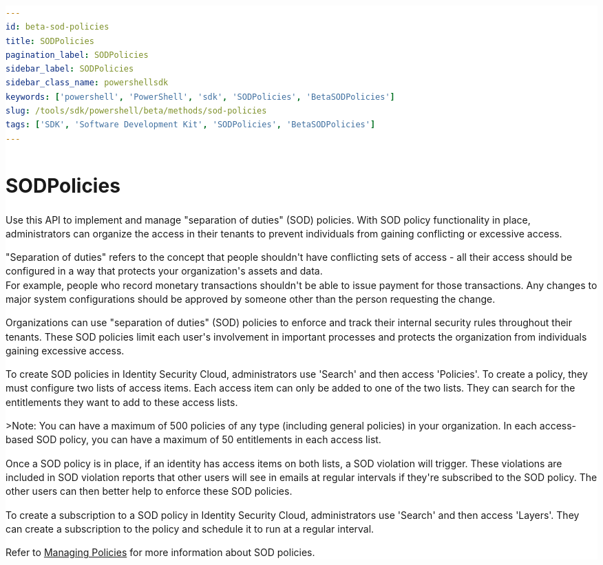 ```yaml
---
id: beta-sod-policies
title: SODPolicies
pagination_label: SODPolicies
sidebar_label: SODPolicies
sidebar_class_name: powershellsdk
keywords: ['powershell', 'PowerShell', 'sdk', 'SODPolicies', 'BetaSODPolicies'] 
slug: /tools/sdk/powershell/beta/methods/sod-policies
tags: ['SDK', 'Software Development Kit', 'SODPolicies', 'BetaSODPolicies']
---
```


# SODPolicies
  Use this API to implement and manage &quot;separation of duties&quot; (SOD) policies. 
With SOD policy functionality in place, administrators can organize the access in their tenants to prevent individuals from gaining conflicting or excessive access. 

&quot;Separation of duties&quot; refers to the concept that people shouldn&#39;t have conflicting sets of access - all their access should be configured in a way that protects your organization&#39;s assets and data.  
For example, people who record monetary transactions shouldn&#39;t be able to issue payment for those transactions.
Any changes to major system configurations should be approved by someone other than the person requesting the change. 

Organizations can use &quot;separation of duties&quot; (SOD) policies to enforce and track their internal security rules throughout their tenants.
These SOD policies limit each user&#39;s involvement in important processes and protects the organization from individuals gaining excessive access. 

To create SOD policies in Identity Security Cloud, administrators use &#39;Search&#39; and then access &#39;Policies&#39;.
To create a policy, they must configure two lists of access items. Each access item can only be added to one of the two lists.
They can search for the entitlements they want to add to these access lists.

&gt;Note: You can have a maximum of 500 policies of any type (including general policies) in your organization. In each access-based SOD policy, you can have a maximum of 50 entitlements in each access list.

Once a SOD policy is in place, if an identity has access items on both lists, a SOD violation will trigger. 
These violations are included in SOD violation reports that other users will see in emails at regular intervals if they&#39;re subscribed to the SOD policy.
The other users can then better help to enforce these SOD policies. 

To create a subscription to a SOD policy in Identity Security Cloud, administrators use &#39;Search&#39; and then access &#39;Layers&#39;.
They can create a subscription to the policy and schedule it to run at a regular interval. 

Refer to [Managing Policies](https://documentation.sailpoint.com/saas/help/sod/manage-policies.html) for more information about SOD policies. 
